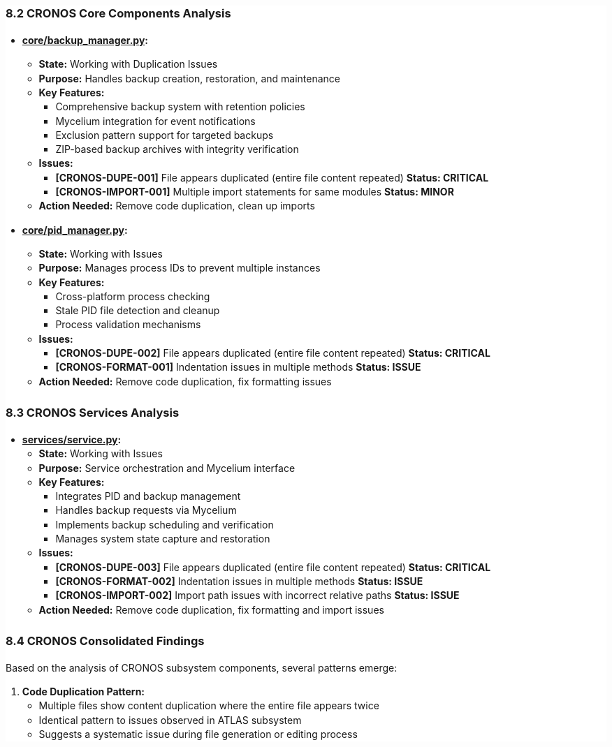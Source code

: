 ### 8.2 CRONOS Core Components Analysis

- **[core/backup_manager.py](cci:7://file:///c:/EGOS/subsystems/CRONOS/core/backup_manager.py:0:0-0:0):**
  - **State:** Working with Duplication Issues
  - **Purpose:** Handles backup creation, restoration, and maintenance
  - **Key Features:**
    - Comprehensive backup system with retention policies
    - Mycelium integration for event notifications
    - Exclusion pattern support for targeted backups
    - ZIP-based backup archives with integrity verification
  - **Issues:**
    - **[CRONOS-DUPE-001]** File appears duplicated (entire file content repeated) **Status: CRITICAL**
    - **[CRONOS-IMPORT-001]** Multiple import statements for same modules **Status: MINOR**
  - **Action Needed:** Remove code duplication, clean up imports

- **[core/pid_manager.py](cci:7://file:///c:/EGOS/subsystems/CRONOS/core/pid_manager.py:0:0-0:0):**
  - **State:** Working with Issues
  - **Purpose:** Manages process IDs to prevent multiple instances
  - **Key Features:**
    - Cross-platform process checking
    - Stale PID file detection and cleanup
    - Process validation mechanisms
  - **Issues:**
    - **[CRONOS-DUPE-002]** File appears duplicated (entire file content repeated) **Status: CRITICAL**
    - **[CRONOS-FORMAT-001]** Indentation issues in multiple methods **Status: ISSUE**
  - **Action Needed:** Remove code duplication, fix formatting issues

### 8.3 CRONOS Services Analysis

- **[services/service.py](cci:7://file:///c:/EGOS/subsystems/CRONOS/services/service.py:0:0-0:0):**
  - **State:** Working with Issues
  - **Purpose:** Service orchestration and Mycelium interface
  - **Key Features:**
    - Integrates PID and backup management
    - Handles backup requests via Mycelium
    - Implements backup scheduling and verification
    - Manages system state capture and restoration
  - **Issues:**
    - **[CRONOS-DUPE-003]** File appears duplicated (entire file content repeated) **Status: CRITICAL**
    - **[CRONOS-FORMAT-002]** Indentation issues in multiple methods **Status: ISSUE**
    - **[CRONOS-IMPORT-002]** Import path issues with incorrect relative paths **Status: ISSUE**
  - **Action Needed:** Remove code duplication, fix formatting and import issues

### 8.4 CRONOS Consolidated Findings

Based on the analysis of CRONOS subsystem components, several patterns emerge:

1. **Code Duplication Pattern:**
   - Multiple files show content duplication where the entire file appears twice
   - Identical pattern to issues observed in ATLAS subsystem
   - Suggests a systematic issue during file generation or editing process

